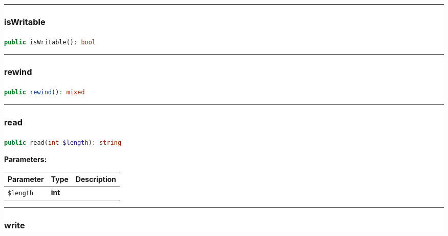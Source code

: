 ***

### isWritable



```php
public isWritable(): bool
```











***

### rewind



```php
public rewind(): mixed
```











***

### read



```php
public read(int $length): string
```








**Parameters:**

| Parameter | Type | Description |
|-----------|------|-------------|
| `$length` | **int** |  |




***

### write
